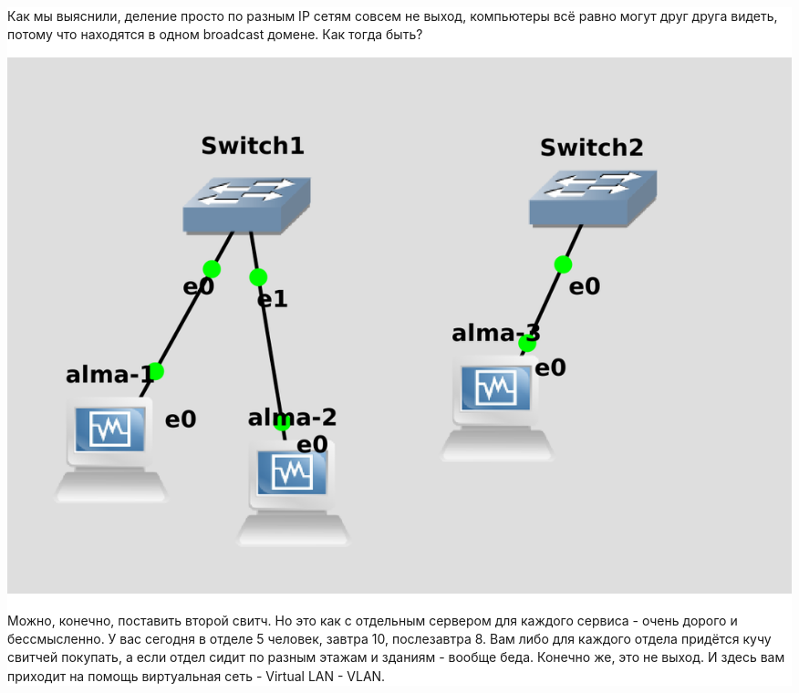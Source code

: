 Как мы выяснили, деление просто по разным IP сетям совсем не выход, компьютеры всё равно могут друг друга видеть, потому что находятся в одном broadcast домене. Как тогда быть?

![](images/switch2.png)

Можно, конечно, поставить второй свитч. Но это как с отдельным сервером для каждого сервиса - очень дорого и бессмысленно. У вас сегодня в отделе 5 человек, завтра 10, послезавтра 8. Вам либо для каждого отдела придётся кучу свитчей покупать, а если отдел сидит по разным этажам и зданиям - вообще беда. Конечно же, это не выход. И здесь вам приходит на помощь виртуальная сеть - Virtual LAN - VLAN. 
